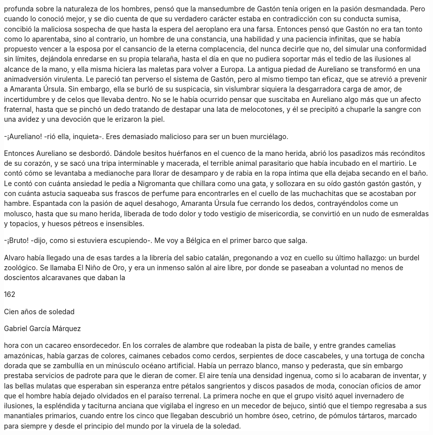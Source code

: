 profunda sobre la naturaleza de los hombres, pensó que la mansedumbre de Gastón tenía origen 
en la pasión desmandada. Pero cuando lo conoció mejor, y se dio cuenta de que su verdadero 
carácter estaba en contradicción con su conducta sumisa, concibió la maliciosa sospecha de que 
hasta la espera del aeroplano era una farsa. Entonces pensó que Gastón no era tan tonto como lo 
aparentaba, sino al contrario, un hombre de una constancia, una habilidad y una paciencia 
infinitas, que se había propuesto vencer a la esposa por el cansancio de la eterna complacencia, 
del nunca decirle que no, del simular una conformidad sin límites, dejándola enredarse en su 
propia telaraña, hasta el día en que no pudiera soportar más el tedio de las ilusiones al alcance 
de la mano, y ella misma hiciera las maletas para volver a Europa. La antigua piedad de 
Aureliano se transformó en una animadversión virulenta. Le pareció tan perverso el sistema de 
Gastón, pero al mismo tiempo tan eficaz, que se atrevió a prevenir a Amaranta Úrsula. Sin 
embargo, ella se burló de su suspicacia, sin vislumbrar siquiera la desgarradora carga de amor, 
de incertidumbre y de celos que llevaba dentro. No se le había ocurrido pensar que suscitaba en 
Aureliano algo más que un afecto fraternal, hasta que se pinchó un dedo tratando de destapar 
una lata de melocotones, y él se precipitó a chuparle la sangre con una avidez y una devoción 
que le erizaron la piel. 

-¡Aureliano! -rió ella, inquieta-. Eres demasiado malicioso para ser un buen murciélago. 

Entonces Aureliano se desbordó. Dándole besitos huérfanos en el cuenco de la mano herida, 
abrió los pasadizos más recónditos de su corazón, y se sacó una tripa interminable y macerada, 
el terrible animal parasitario que había incubado en el martirio. Le contó cómo se levantaba a 
medianoche para llorar de desamparo y de rabia en la ropa íntima que ella dejaba secando en el 
baño. Le contó con cuánta ansiedad le pedía a Nigromanta que chillara como una gata, y 
sollozara en su oído gastón gastón gastón, y con cuánta astucia saqueaba sus frascos de perfume 
para encontrarles en el cuello de las muchachitas que se acostaban por hambre. Espantada con la 
pasión de aquel desahogo, Amaranta Úrsula fue cerrando los dedos, contrayéndolos come un 
molusco, hasta que su mano herida, liberada de todo dolor y todo vestigio de misericordia, se 
convirtió en un nudo de esmeraldas y topacios, y huesos pétreos e insensibles. 

-¡Bruto! -dijo, como si estuviera escupiendo-. Me voy a Bélgica en el primer barco que salga. 

Alvaro había llegado una de esas tardes a la librería del sabio catalán, pregonando a voz en 
cuello su último hallazgo: un burdel zoológico. Se llamaba El Niño de Oro, y era un inmenso salón 
al aire libre, por donde se paseaban a voluntad no menos de doscientos alcaravanes que daban la 

162 



Cien años de soledad 



Gabriel García Márquez 

hora con un cacareo ensordecedor. En los corrales de alambre que rodeaban la pista de baile, y 
entre grandes camelias amazónicas, había garzas de colores, caimanes cebados como cerdos, 
serpientes de doce cascabeles, y una tortuga de concha dorada que se zambullía en un minúsculo 
océano artificial. Había un perrazo blanco, manso y pederasta, que sin embargo prestaba 
servicios de padrote para que le dieran de comer. El aire tenía una densidad ingenua, como si lo 
acabaran de inventar, y las bellas mulatas que esperaban sin esperanza entre pétalos sangrientos 
y discos pasados de moda, conocían oficios de amor que el hombre había dejado olvidados en el 
paraíso terrenal. La primera noche en que el grupo visitó aquel invernadero de ilusiones, la 
espléndida y taciturna anciana que vigilaba el ingreso en un mecedor de bejuco, sintió que el 
tiempo regresaba a sus manantiales primarios, cuando entre los cinco que llegaban descubrió un 
hombre óseo, cetrino, de pómulos tártaros, marcado para siempre y desde el principio del mundo 
por la viruela de la soledad. 
